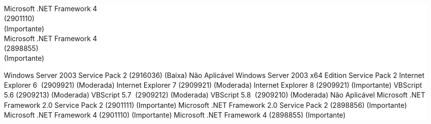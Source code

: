 Microsoft .NET Framework 4  
(2901110)  
(Importante)  
Microsoft .NET Framework 4  
(2898855)  
(Importante)

</td>
<td style="border:1px solid black;">
Windows Server 2003 Service Pack 2  
(2916036)  
(Baixa)

</td>
<td style="border:1px solid black;">
Não Aplicável

</td>
</tr>
<tr>
<td style="border:1px solid black;">
Windows Server 2003 x64 Edition Service Pack 2

</td>
<td style="border:1px solid black;">
Internet Explorer 6   
(2909921)  
(Moderada)  
Internet Explorer 7  
(2909921)  
(Moderada)  
Internet Explorer 8  
(2909921)  
(Importante)

</td>
<td style="border:1px solid black;">
VBScript 5.6  
(2909213)  
(Moderada)  
VBScript 5.7   
(2909212)  
(Moderada)  
VBScript 5.8   
(2909210)  
(Moderada)

</td>
<td style="border:1px solid black;">
Não Aplicável

</td>
<td style="border:1px solid black;">
Microsoft .NET Framework 2.0 Service Pack 2  
(2901111)  
(Importante)  
Microsoft .NET Framework 2.0 Service Pack 2  
(2898856)  
(Importante)  
Microsoft .NET Framework 4  
(2901110)  
(Importante)  
Microsoft .NET Framework 4  
(2898855)  
(Importante)
